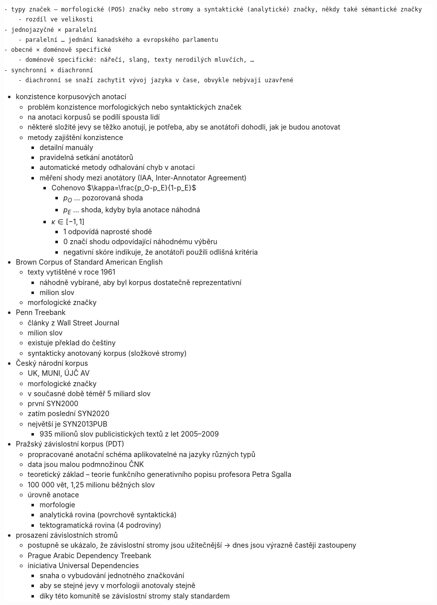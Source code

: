 	- typy značek – morfologické (POS) značky nebo stromy a syntaktické (analytické) značky, někdy také sémantické značky
		- rozdíl ve velikosti
	- jednojazyčné × paralelní
		- paralelní … jednání kanadského a evropského parlamentu
	- obecné × doménově specifické
		- doménově specifické: nářečí, slang, texty nerodilých mluvčích, …
	- synchronní × diachronní
		- diachronní se snaží zachytit vývoj jazyka v čase, obvykle nebývají uzavřené
- konzistence korpusových anotací
	- problém konzistence morfologických nebo syntaktických značek
	- na anotaci korpusů se podílí spousta lidí
	- některé složité jevy se těžko anotují, je potřeba, aby se anotátoři dohodli, jak je budou anotovat
	- metody zajištění konzistence
		- detailní manuály
		- pravidelná setkání anotátorů
		- automatické metody odhalování chyb v anotaci
		- měření shody mezi anotátory (IAA, Inter-Annotator Agreement)
			- Cohenovo $\kappa=\frac{p_O-p_E}{1-p_E}$
				- $p_O$ … pozorovaná shoda
				- $p_E$ … shoda, kdyby byla anotace náhodná
			- $\kappa\in[-1,1]$
				- 1 odpovídá naprosté shodě
				- 0 značí shodu odpovídající náhodnému výběru
				- negativní skóre indikuje, že anotátoři použili odlišná kritéria
- Brown Corpus of Standard American English
	- texty vytištěné v roce 1961
		- náhodně vybírané, aby byl korpus dostatečně reprezentativní
		- milion slov
	- morfologické značky
- Penn Treebank
	- články z Wall Street Journal
	- milion slov
	- existuje překlad do češtiny
	- syntakticky anotovaný korpus (složkové stromy)
- Český národní korpus
	- UK, MUNI, ÚJČ AV
	- morfologické značky
	- v současné době téměř 5 miliard slov
	- první SYN2000
	- zatím poslední SYN2020
	- největší je SYN2013PUB
		- 935 milionů slov publicistických textů z let 2005–2009
- Pražský závislostní korpus (PDT)
	- propracované anotační schéma aplikovatelné na jazyky různých typů
	- data jsou malou podmnožinou ČNK
	- teoretický základ – teorie funkčního generativního popisu profesora Petra Sgalla
	- 100 000 vět, 1,25 milionu běžných slov
	- úrovně anotace
		- morfologie
		- analytická rovina (povrchově syntaktická)
		- tektogramatická rovina (4 podroviny)
- prosazení závislostních stromů
	- postupně se ukázalo, že závislostní stromy jsou užitečnější → dnes jsou výrazně častěji zastoupeny
	- Prague Arabic Dependency Treebank
	- iniciativa Universal Dependencies
		- snaha o vybudování jednotného značkování
		- aby se stejné jevy v morfologii anotovaly stejně
		- díky této komunitě se závislostní stromy staly standardem
